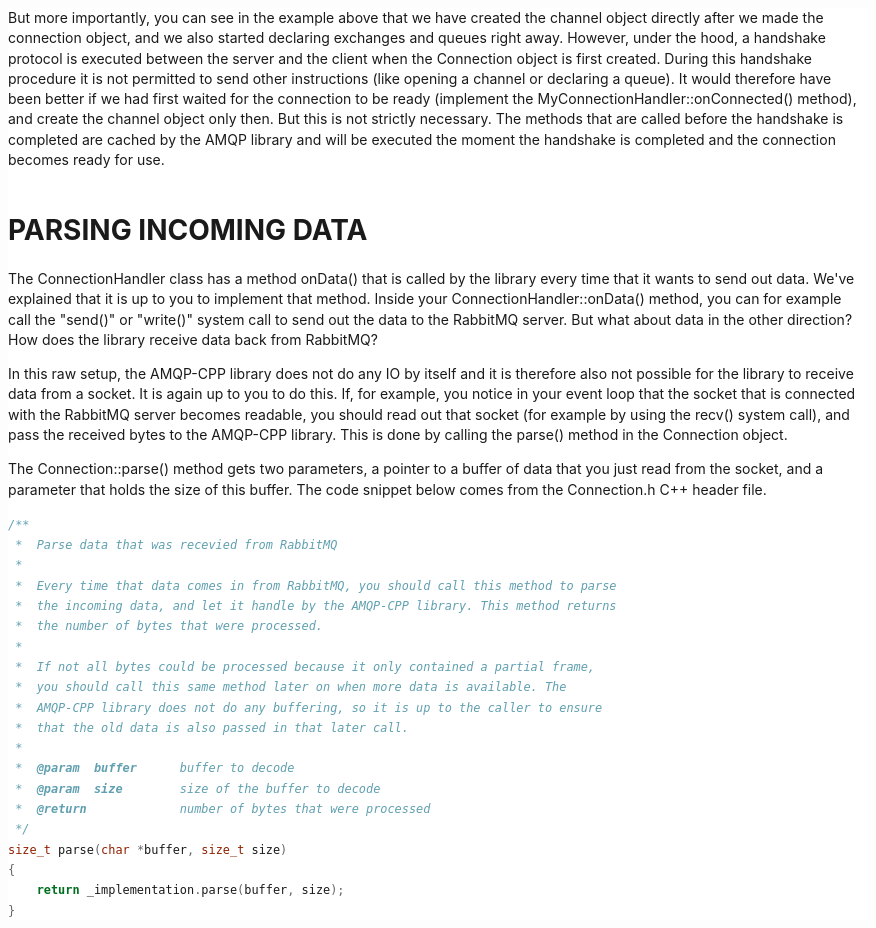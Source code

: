 But more importantly, you can see in the example above that we have created the
channel object directly after we made the connection object, and we also
started declaring exchanges and queues right away. However, under the hood, a handshake
protocol is executed between the server and the client when the Connection
object is first created. During this handshake procedure it is not permitted to send
other instructions (like opening a channel or declaring a queue). It would therefore have been better
if we had first waited for the connection to be ready (implement the MyConnectionHandler::onConnected() method),
and create the channel object only then. But this is not strictly necessary.
The methods that are called before the handshake is completed are cached by the
AMQP library and will be executed the moment the handshake is completed and the
connection becomes ready for use.


PARSING INCOMING DATA
=====================

The ConnectionHandler class has a method onData() that is called by the library
every time that it wants to send out data. We've explained that it is up to you to
implement that method. Inside your ConnectionHandler::onData() method, you can for
example call the "send()" or "write()" system call to send out the data to
the RabbitMQ server. But what about data in the other direction? How does the
library receive data back from RabbitMQ?

In this raw setup, the AMQP-CPP library does not do any IO by itself and it is 
therefore also not possible for the library to receive data from a 
socket. It is again up to you to do this. If, for example, you notice in your 
event loop that the socket that is connected with the RabbitMQ server becomes 
readable, you should read out that socket (for example by using the recv() system 
call), and pass the received bytes to the AMQP-CPP library. This is done by 
calling the parse() method in the Connection object.

The Connection::parse() method gets two parameters, a pointer to a buffer of
data that you just read from the socket, and a parameter that holds the size of 
this buffer. The code snippet below comes from the Connection.h C++ header file.

````c++
/**
 *  Parse data that was recevied from RabbitMQ
 *
 *  Every time that data comes in from RabbitMQ, you should call this method to parse
 *  the incoming data, and let it handle by the AMQP-CPP library. This method returns
 *  the number of bytes that were processed.
 *
 *  If not all bytes could be processed because it only contained a partial frame,
 *  you should call this same method later on when more data is available. The
 *  AMQP-CPP library does not do any buffering, so it is up to the caller to ensure
 *  that the old data is also passed in that later call.
 *
 *  @param  buffer      buffer to decode
 *  @param  size        size of the buffer to decode
 *  @return             number of bytes that were processed
 */
size_t parse(char *buffer, size_t size)
{
    return _implementation.parse(buffer, size);
}
````
